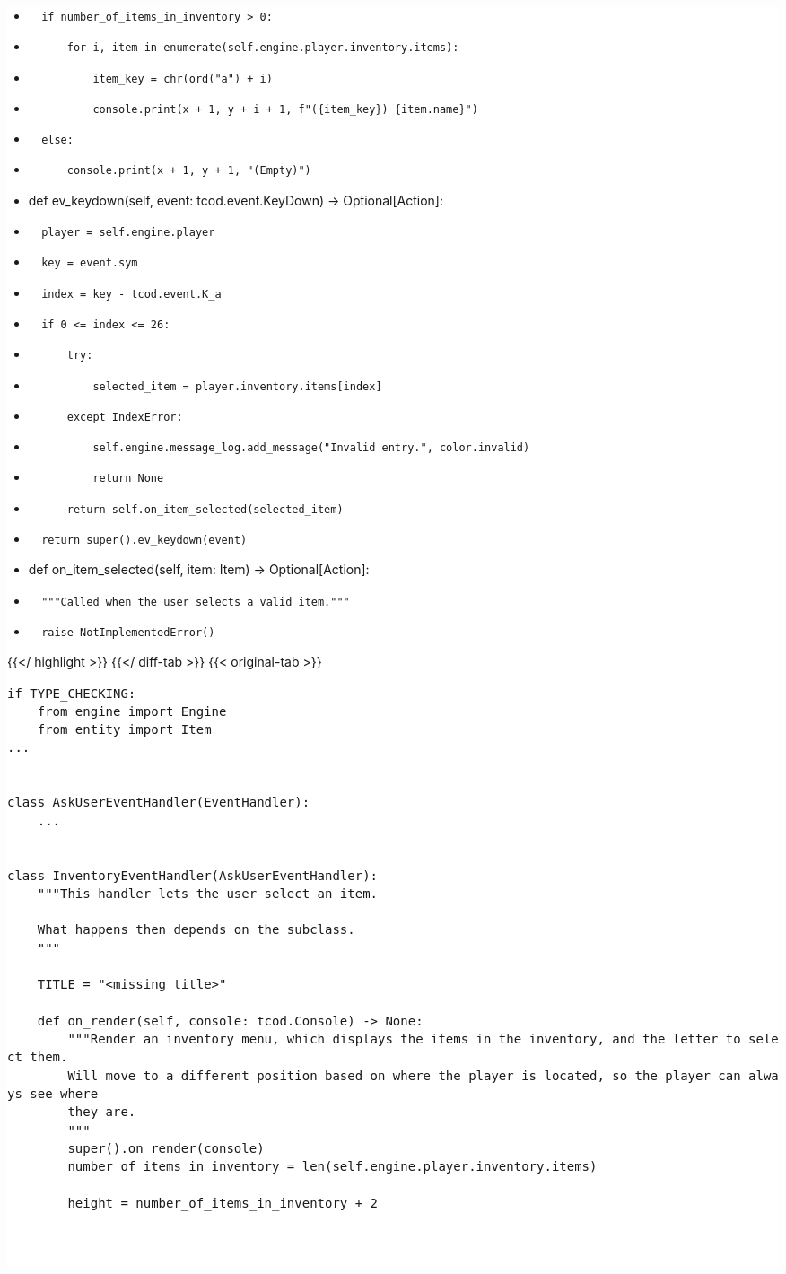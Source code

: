 +       if number_of_items_in_inventory > 0:
+           for i, item in enumerate(self.engine.player.inventory.items):
+               item_key = chr(ord("a") + i)
+               console.print(x + 1, y + i + 1, f"({item_key}) {item.name}")
+       else:
+           console.print(x + 1, y + 1, "(Empty)")

+   def ev_keydown(self, event: tcod.event.KeyDown) -> Optional[Action]:
+       player = self.engine.player
+       key = event.sym
+       index = key - tcod.event.K_a

+       if 0 <= index <= 26:
+           try:
+               selected_item = player.inventory.items[index]
+           except IndexError:
+               self.engine.message_log.add_message("Invalid entry.", color.invalid)
+               return None
+           return self.on_item_selected(selected_item)
+       return super().ev_keydown(event)

+   def on_item_selected(self, item: Item) -> Optional[Action]:
+       """Called when the user selects a valid item."""
+       raise NotImplementedError()
{{</ highlight >}}
{{</ diff-tab >}}
{{< original-tab >}}
<pre>if TYPE_CHECKING:
    from engine import Engine
    <span class="new-text">from entity import Item</span>
...


class AskUserEventHandler(EventHandler):
    ...


<span class="new-text">class InventoryEventHandler(AskUserEventHandler):
    """This handler lets the user select an item.

    What happens then depends on the subclass.
    """

    TITLE = "&lt;missing title&gt;"

    def on_render(self, console: tcod.Console) -> None:
        """Render an inventory menu, which displays the items in the inventory, and the letter to select them.
        Will move to a different position based on where the player is located, so the player can always see where
        they are.
        """
        super().on_render(console)
        number_of_items_in_inventory = len(self.engine.player.inventory.items)

        height = number_of_items_in_inventory + 2
